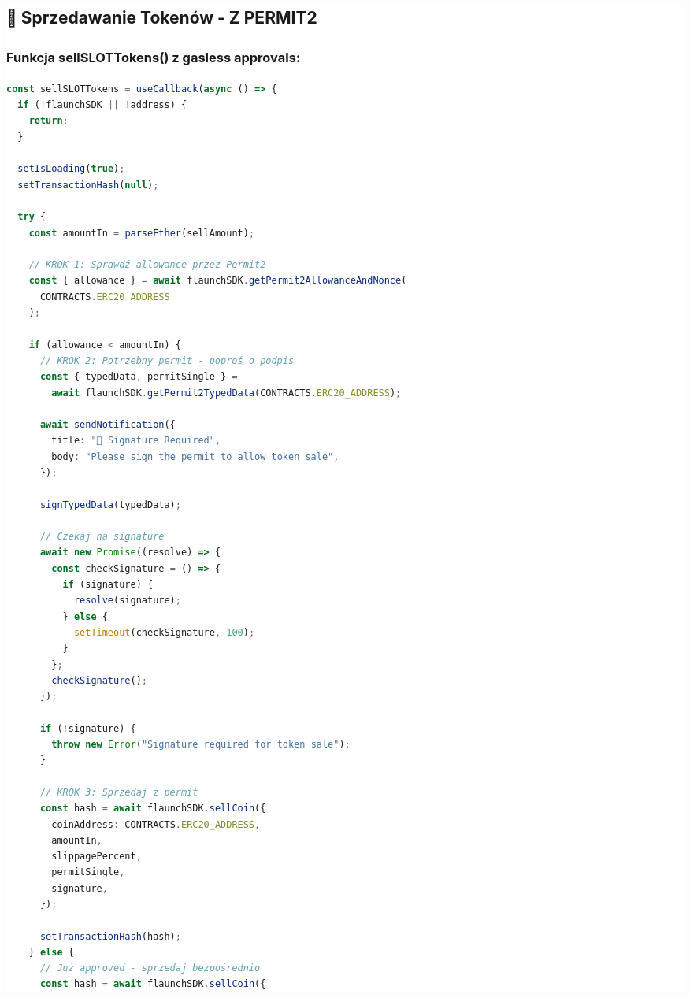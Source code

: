 
## 💸 Sprzedawanie Tokenów - Z PERMIT2

### Funkcja sellSLOTTokens() z gasless approvals:

```typescript
const sellSLOTTokens = useCallback(async () => {
  if (!flaunchSDK || !address) {
    return;
  }

  setIsLoading(true);
  setTransactionHash(null);

  try {
    const amountIn = parseEther(sellAmount);

    // KROK 1: Sprawdź allowance przez Permit2
    const { allowance } = await flaunchSDK.getPermit2AllowanceAndNonce(
      CONTRACTS.ERC20_ADDRESS
    );

    if (allowance < amountIn) {
      // KROK 2: Potrzebny permit - poproś o podpis
      const { typedData, permitSingle } =
        await flaunchSDK.getPermit2TypedData(CONTRACTS.ERC20_ADDRESS);

      await sendNotification({
        title: "🔐 Signature Required",
        body: "Please sign the permit to allow token sale",
      });

      signTypedData(typedData);

      // Czekaj na signature
      await new Promise((resolve) => {
        const checkSignature = () => {
          if (signature) {
            resolve(signature);
          } else {
            setTimeout(checkSignature, 100);
          }
        };
        checkSignature();
      });

      if (!signature) {
        throw new Error("Signature required for token sale");
      }

      // KROK 3: Sprzedaj z permit
      const hash = await flaunchSDK.sellCoin({
        coinAddress: CONTRACTS.ERC20_ADDRESS,
        amountIn,
        slippagePercent,
        permitSingle,
        signature,
      });

      setTransactionHash(hash);
    } else {
      // Już approved - sprzedaj bezpośrednio
      const hash = await flaunchSDK.sellCoin({
```